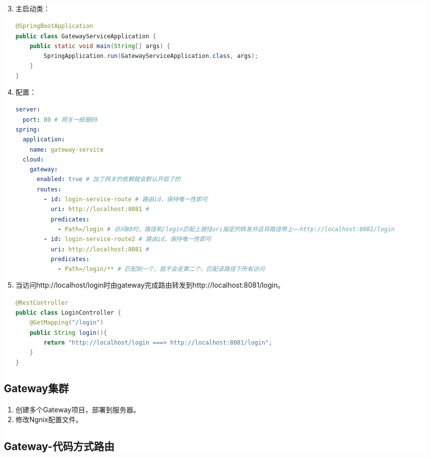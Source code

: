    ```xml
   ```

3. 主启动类：

   ```java
   @SpringBootApplication
   public class GatewayServiceApplication {
       public static void main(String[] args) {
           SpringApplication.run(GatewayServiceApplication.class, args);
       }
   }
   ```

4. 配置：

   ```yaml
   server:
     port: 80 # 网关一般是80
   spring:
     application:
       name: gateway-service
     cloud:
       gateway:
         enabled: true # 加了网关的依赖就会默认开启了的
         routes:
           - id: login-service-route # 路由id，保持唯一性即可
             uri: http://localhost:8081 #
             predicates:
               - Path=/login # 访问80时，路径和/login匹配上就往uri指定的转发并且将路径带上——http://localhost:8081/login
           - id: login-service-route2 # 路由id，保持唯一性即可
             uri: http://localhost:8081 #
             predicates:
               - Path=/login/** # 匹配到一个，就不会走第二个，匹配该路径下所有访问
   ```

5. 当访问http://localhost/login时由gateway完成路由转发到http://localhost:8081/login。

   ```java
   @RestController
   public class LoginController {
       @GetMapping("/login")
       public String login(){
           return "http://localhost/login ===> http://localhost:8081/login";
       }
   }
   ```



## Gateway集群

1. 创建多个Gateway项目，部署到服务器。
2. 修改Ngnix配置文件。

## Gateway-代码方式路由
